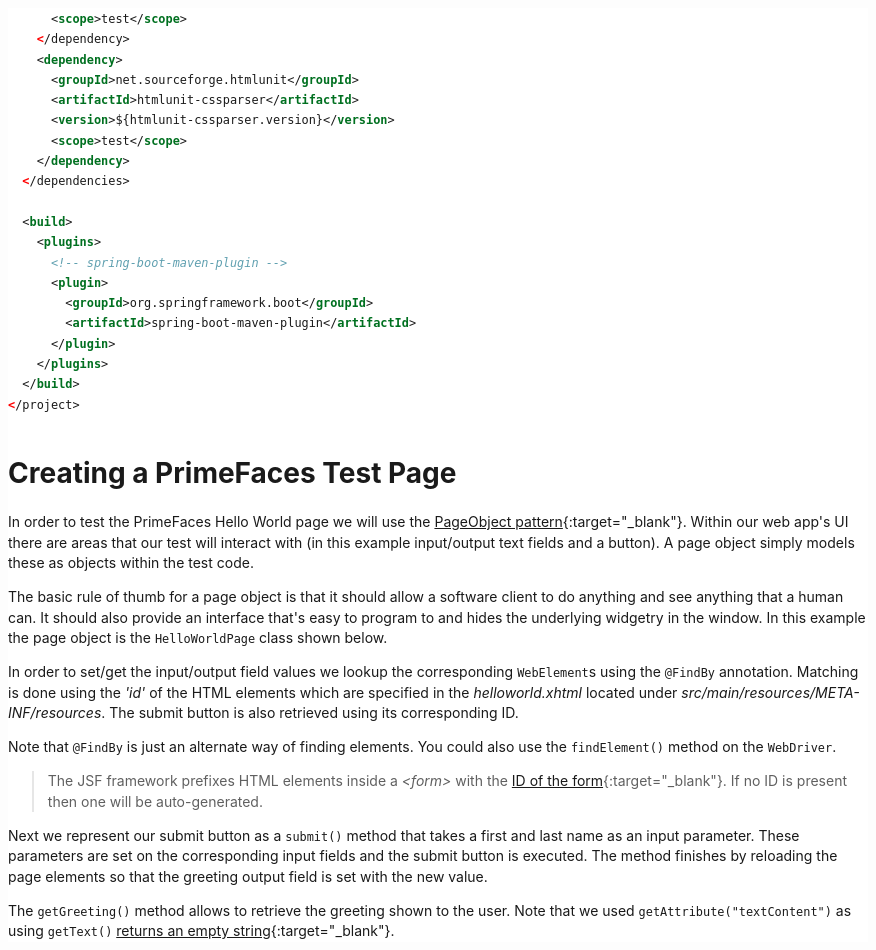 ``` xml
      <scope>test</scope>
    </dependency>
    <dependency>
      <groupId>net.sourceforge.htmlunit</groupId>
      <artifactId>htmlunit-cssparser</artifactId>
      <version>${htmlunit-cssparser.version}</version>
      <scope>test</scope>
    </dependency>
  </dependencies>

  <build>
    <plugins>
      <!-- spring-boot-maven-plugin -->
      <plugin>
        <groupId>org.springframework.boot</groupId>
        <artifactId>spring-boot-maven-plugin</artifactId>
      </plugin>
    </plugins>
  </build>
</project>
```

# Creating a PrimeFaces Test Page

In order to test the PrimeFaces Hello World page we will use the [PageObject pattern](https://martinfowler.com/bliki/PageObject.html){:target="_blank"}. Within our web app's UI there are areas that our test will interact with (in this example input/output text fields and a button). A page object simply models these as objects within the test code.

The basic rule of thumb for a page object is that it should allow a software client to do anything and see anything that a human can. It should also provide an interface that's easy to program to and hides the underlying widgetry in the window. In this example the page object is the `HelloWorldPage` class shown below.

In order to set/get the input/output field values we lookup the corresponding `WebElement`s using the `@FindBy` annotation. Matching is done using the <var>'id'</var> of the HTML elements which are specified in the <var>helloworld.xhtml</var> located under <var>src/main/resources/META-INF/resources</var>. The submit button is also retrieved using its corresponding ID.

Note that `@FindBy` is just an alternate way of finding elements. You could also use the `findElement()` method on the `WebDriver`.

> The JSF framework prefixes HTML elements inside a <var>&lt;form&gt;</var> with the [ID of the form](https://stackoverflow.com/a/8279214/4201470){:target="_blank"}. If no ID is present then one will be auto-generated.

Next we represent our submit button as a `submit()` method that takes a first and last name as an input parameter. These parameters are set on the corresponding input fields and the submit button is executed. The method finishes by reloading the page elements so that the greeting output field is set with the new value.

The `getGreeting()` method allows to retrieve the greeting shown to the user. Note that we used `getAttribute("textContent")` as using `getText()` [returns an empty string](http://yizeng.me/2014/04/08/get-text-from-hidden-elements-using-selenium-webdriver/){:target="_blank"}.
